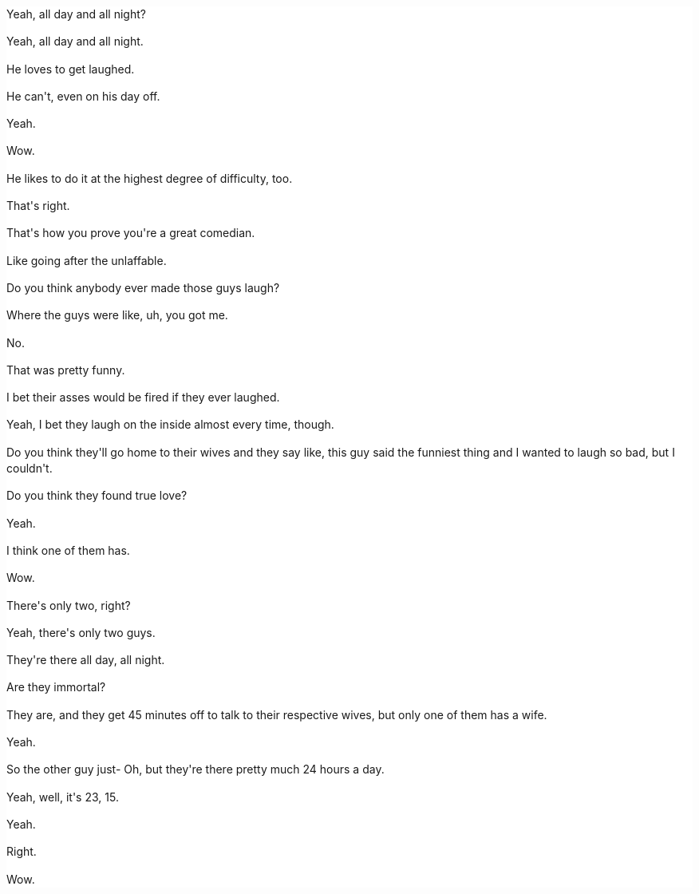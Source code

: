 Yeah, all day and all night?

Yeah, all day and all night.

He loves to get laughed.

He can't, even on his day off.

Yeah.

Wow.

He likes to do it at the highest degree of difficulty, too.

That's right.

That's how you prove you're a great comedian.

Like going after the unlaffable.

Do you think anybody ever made those guys laugh?

Where the guys were like, uh, you got me.

No.

That was pretty funny.

I bet their asses would be fired if they ever laughed.

Yeah, I bet they laugh on the inside almost every time, though.

Do you think they'll go home to their wives and they say like, this guy said the funniest thing and I wanted to laugh so bad, but I couldn't.

Do you think they found true love?

Yeah.

I think one of them has.

Wow.

There's only two, right?

Yeah, there's only two guys.

They're there all day, all night.

Are they immortal?

They are, and they get 45 minutes off to talk to their respective wives, but only one of them has a wife.

Yeah.

So the other guy just- Oh, but they're there pretty much 24 hours a day.

Yeah, well, it's 23, 15.

Yeah.

Right.

Wow.

